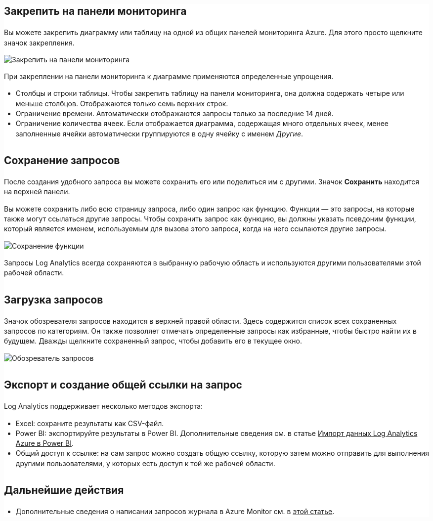## <a name="pin-to-dashboard"></a>Закрепить на панели мониторинга
Вы можете закрепить диаграмму или таблицу на одной из общих панелей мониторинга Azure. Для этого просто щелкните значок закрепления.

![Закрепить на панели мониторинга](media/get-started-portal/pin-dashboard.png)

При закреплении на панели мониторинга к диаграмме применяются определенные упрощения.

- Столбцы и строки таблицы. Чтобы закрепить таблицу на панели мониторинга, она должна содержать четыре или меньше столбцов. Отображаются только семь верхних строк.
- Ограничение времени. Автоматически отображаются запросы только за последние 14 дней.
- Ограничение количества ячеек. Если отображается диаграмма, содержащая много отдельных ячеек, менее заполненные ячейки автоматически группируются в одну ячейку с именем _Другие_.

## <a name="save-queries"></a>Сохранение запросов
После создания удобного запроса вы можете сохранить его или поделиться им с другими. Значок **Сохранить** находится на верхней панели.

Вы можете сохранить либо всю страницу запроса, либо один запрос как функцию. Функции — это запросы, на которые также могут ссылаться другие запросы. Чтобы сохранить запрос как функцию, вы должны указать псевдоним функции, который является именем, используемым для вызова этого запроса, когда на него ссылаются другие запросы.

![Сохранение функции](media/get-started-portal/save-function.png)

Запросы Log Analytics всегда сохраняются в выбранную рабочую область и используются другими пользователями этой рабочей области.

## <a name="load-queries"></a>Загрузка запросов
Значок обозревателя запросов находится в верхней правой области. Здесь содержится список всех сохраненных запросов по категориям. Он также позволяет отмечать определенные запросы как избранные, чтобы быстро найти их в будущем. Дважды щелкните сохраненный запрос, чтобы добавить его в текущее окно.

![Обозреватель запросов](media/get-started-portal/query-explorer.png)

## <a name="export-and-share-as-link"></a>Экспорт и создание общей ссылки на запрос
Log Analytics поддерживает несколько методов экспорта:

- Excel: сохраните результаты как CSV-файл.
- Power BI: экспортируйте результаты в Power BI. Дополнительные сведения см. в статье [Импорт данных Log Analytics Azure в Power BI](../../azure-monitor/platform/powerbi.md).
- Общий доступ к ссылке: на сам запрос можно создать общую ссылку, которую затем можно отправить для выполнения другими пользователями, у которых есть доступ к той же рабочей области.

## <a name="next-steps"></a>Дальнейшие действия

- Дополнительные сведения о написании запросов журнала в Azure Monitor см. в [этой статье](get-started-queries.md).
